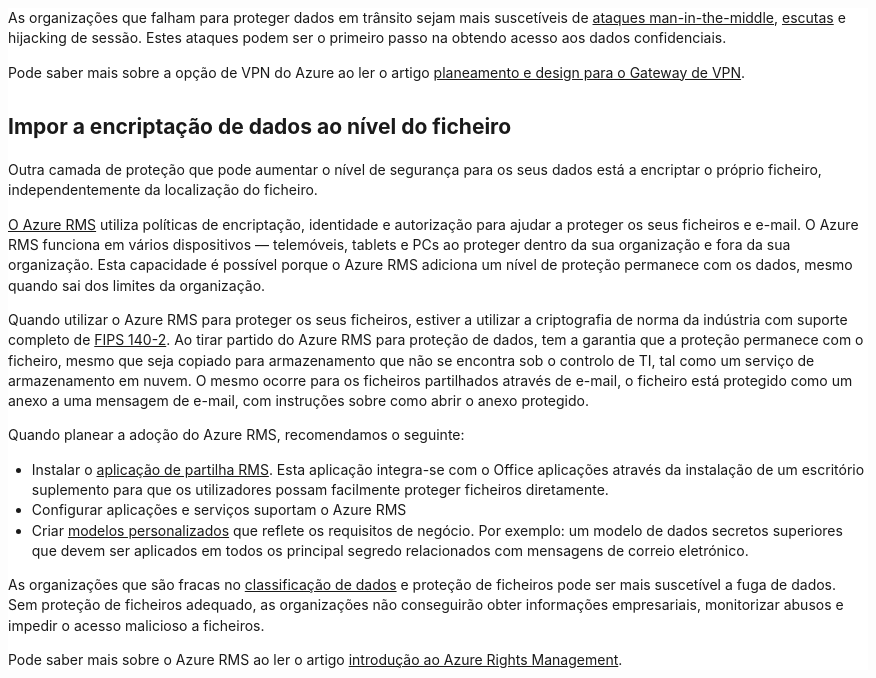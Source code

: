 As organizações que falham para proteger dados em trânsito sejam mais suscetíveis de [ataques man-in-the-middle](https://technet.microsoft.com/library/gg195821.aspx), [escutas](https://technet.microsoft.com/library/gg195641.aspx) e hijacking de sessão. Estes ataques podem ser o primeiro passo na obtendo acesso aos dados confidenciais.

Pode saber mais sobre a opção de VPN do Azure ao ler o artigo [planeamento e design para o Gateway de VPN](../vpn-gateway/vpn-gateway-plan-design.md).

## <a name="enforce-file-level-data-encryption"></a>Impor a encriptação de dados ao nível do ficheiro
Outra camada de proteção que pode aumentar o nível de segurança para os seus dados está a encriptar o próprio ficheiro, independentemente da localização do ficheiro.

[O Azure RMS](https://technet.microsoft.com/library/jj585026.aspx) utiliza políticas de encriptação, identidade e autorização para ajudar a proteger os seus ficheiros e e-mail. O Azure RMS funciona em vários dispositivos — telemóveis, tablets e PCs ao proteger dentro da sua organização e fora da sua organização. Esta capacidade é possível porque o Azure RMS adiciona um nível de proteção permanece com os dados, mesmo quando sai dos limites da organização.

Quando utilizar o Azure RMS para proteger os seus ficheiros, estiver a utilizar a criptografia de norma da indústria com suporte completo de [FIPS 140-2](http://csrc.nist.gov/groups/STM/cmvp/standards.html). Ao tirar partido do Azure RMS para proteção de dados, tem a garantia que a proteção permanece com o ficheiro, mesmo que seja copiado para armazenamento que não se encontra sob o controlo de TI, tal como um serviço de armazenamento em nuvem. O mesmo ocorre para os ficheiros partilhados através de e-mail, o ficheiro está protegido como um anexo a uma mensagem de e-mail, com instruções sobre como abrir o anexo protegido.

Quando planear a adoção do Azure RMS, recomendamos o seguinte:

* Instalar o [aplicação de partilha RMS](https://technet.microsoft.com/library/dn339006.aspx). Esta aplicação integra-se com o Office aplicações através da instalação de um escritório suplemento para que os utilizadores possam facilmente proteger ficheiros diretamente.
* Configurar aplicações e serviços suportam o Azure RMS
* Criar [modelos personalizados](https://technet.microsoft.com/library/dn642472.aspx) que reflete os requisitos de negócio. Por exemplo: um modelo de dados secretos superiores que devem ser aplicados em todos os principal segredo relacionados com mensagens de correio eletrónico.

As organizações que são fracas no [classificação de dados](http://download.microsoft.com/download/0/A/3/0A3BE969-85C5-4DD2-83B6-366AA71D1FE3/Data-Classification-for-Cloud-Readiness.pdf) e proteção de ficheiros pode ser mais suscetível a fuga de dados. Sem proteção de ficheiros adequado, as organizações não conseguirão obter informações empresariais, monitorizar abusos e impedir o acesso malicioso a ficheiros.

Pode saber mais sobre o Azure RMS ao ler o artigo [introdução ao Azure Rights Management](https://technet.microsoft.com/library/jj585016.aspx).
